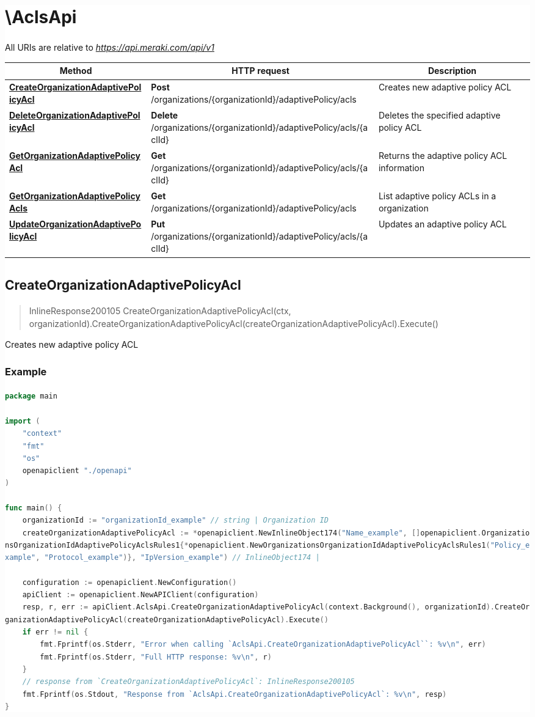 # \AclsApi

All URIs are relative to *https://api.meraki.com/api/v1*

Method | HTTP request | Description
------------- | ------------- | -------------
[**CreateOrganizationAdaptivePolicyAcl**](AclsApi.md#CreateOrganizationAdaptivePolicyAcl) | **Post** /organizations/{organizationId}/adaptivePolicy/acls | Creates new adaptive policy ACL
[**DeleteOrganizationAdaptivePolicyAcl**](AclsApi.md#DeleteOrganizationAdaptivePolicyAcl) | **Delete** /organizations/{organizationId}/adaptivePolicy/acls/{aclId} | Deletes the specified adaptive policy ACL
[**GetOrganizationAdaptivePolicyAcl**](AclsApi.md#GetOrganizationAdaptivePolicyAcl) | **Get** /organizations/{organizationId}/adaptivePolicy/acls/{aclId} | Returns the adaptive policy ACL information
[**GetOrganizationAdaptivePolicyAcls**](AclsApi.md#GetOrganizationAdaptivePolicyAcls) | **Get** /organizations/{organizationId}/adaptivePolicy/acls | List adaptive policy ACLs in a organization
[**UpdateOrganizationAdaptivePolicyAcl**](AclsApi.md#UpdateOrganizationAdaptivePolicyAcl) | **Put** /organizations/{organizationId}/adaptivePolicy/acls/{aclId} | Updates an adaptive policy ACL



## CreateOrganizationAdaptivePolicyAcl

> InlineResponse200105 CreateOrganizationAdaptivePolicyAcl(ctx, organizationId).CreateOrganizationAdaptivePolicyAcl(createOrganizationAdaptivePolicyAcl).Execute()

Creates new adaptive policy ACL



### Example

```go
package main

import (
    "context"
    "fmt"
    "os"
    openapiclient "./openapi"
)

func main() {
    organizationId := "organizationId_example" // string | Organization ID
    createOrganizationAdaptivePolicyAcl := *openapiclient.NewInlineObject174("Name_example", []openapiclient.OrganizationsOrganizationIdAdaptivePolicyAclsRules1{*openapiclient.NewOrganizationsOrganizationIdAdaptivePolicyAclsRules1("Policy_example", "Protocol_example")}, "IpVersion_example") // InlineObject174 | 

    configuration := openapiclient.NewConfiguration()
    apiClient := openapiclient.NewAPIClient(configuration)
    resp, r, err := apiClient.AclsApi.CreateOrganizationAdaptivePolicyAcl(context.Background(), organizationId).CreateOrganizationAdaptivePolicyAcl(createOrganizationAdaptivePolicyAcl).Execute()
    if err != nil {
        fmt.Fprintf(os.Stderr, "Error when calling `AclsApi.CreateOrganizationAdaptivePolicyAcl``: %v\n", err)
        fmt.Fprintf(os.Stderr, "Full HTTP response: %v\n", r)
    }
    // response from `CreateOrganizationAdaptivePolicyAcl`: InlineResponse200105
    fmt.Fprintf(os.Stdout, "Response from `AclsApi.CreateOrganizationAdaptivePolicyAcl`: %v\n", resp)
}
```
